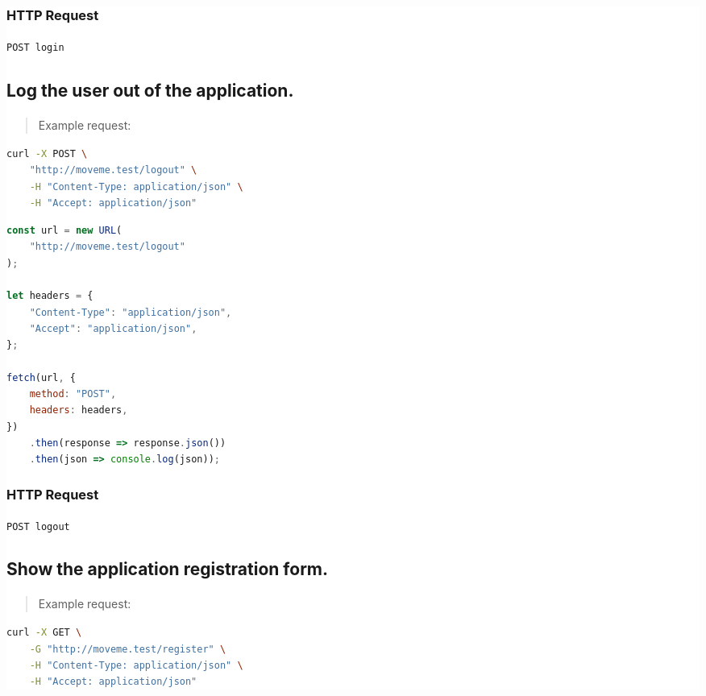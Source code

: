 

### HTTP Request
`POST login`





## Log the user out of the application.

> Example request:

```bash
curl -X POST \
    "http://moveme.test/logout" \
    -H "Content-Type: application/json" \
    -H "Accept: application/json"
```

```javascript
const url = new URL(
    "http://moveme.test/logout"
);

let headers = {
    "Content-Type": "application/json",
    "Accept": "application/json",
};

fetch(url, {
    method: "POST",
    headers: headers,
})
    .then(response => response.json())
    .then(json => console.log(json));
```



### HTTP Request
`POST logout`





## Show the application registration form.

> Example request:

```bash
curl -X GET \
    -G "http://moveme.test/register" \
    -H "Content-Type: application/json" \
    -H "Accept: application/json"
```
